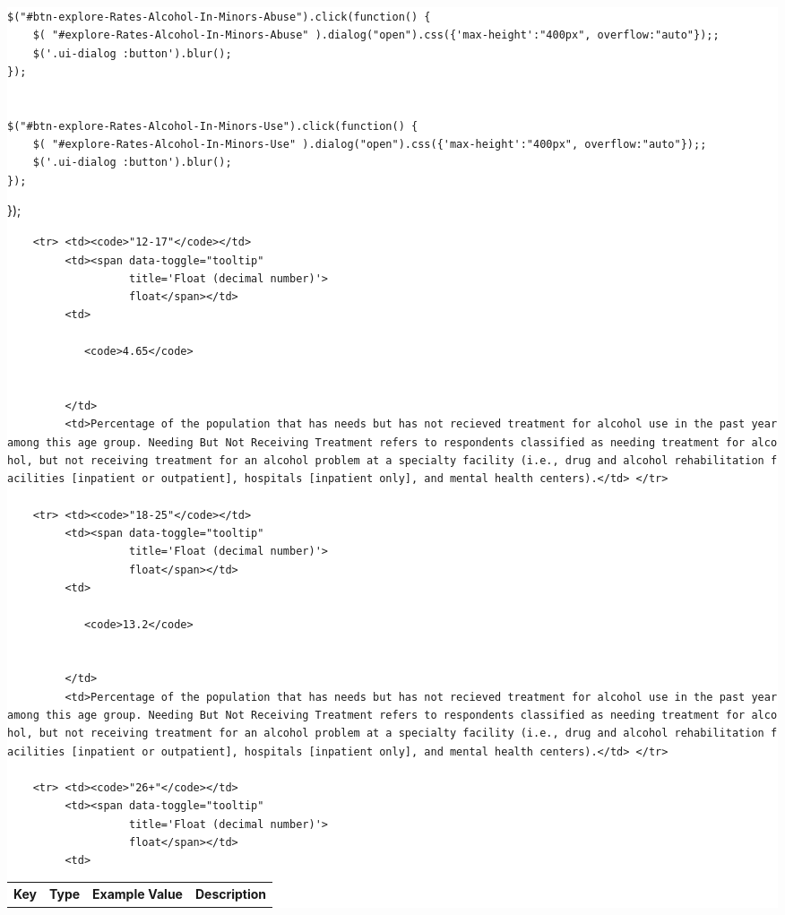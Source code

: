     $("#btn-explore-Rates-Alcohol-In-Minors-Abuse").click(function() {
        $( "#explore-Rates-Alcohol-In-Minors-Abuse" ).dialog("open").css({'max-height':"400px", overflow:"auto"});;
        $('.ui-dialog :button').blur();
    });
        
    
    $("#btn-explore-Rates-Alcohol-In-Minors-Use").click(function() {
        $( "#explore-Rates-Alcohol-In-Minors-Use" ).dialog("open").css({'max-height':"400px", overflow:"auto"});;
        $('.ui-dialog :button').blur();
    });
        
    
});
</script>

<div id='explore-Rates-Alcohol-Need-Treatment-Past-Year' title='Dictionary (3 keys)'>
    <table class='table table-sm table-striped table-bordered' >
        <tr> <th>Key</th> <th>Type</th> <th>Example Value</th> <th>Description</th></tr>
        
        <tr> <td><code>"12-17"</code></td> 
             <td><span data-toggle="tooltip"
                       title='Float (decimal number)'>
                       float</span></td> 
             <td>
             
                <code>4.65</code>
             
                
             </td> 
             <td>Percentage of the population that has needs but has not recieved treatment for alcohol use in the past year among this age group. Needing But Not Receiving Treatment refers to respondents classified as needing treatment for alcohol, but not receiving treatment for an alcohol problem at a specialty facility (i.e., drug and alcohol rehabilitation facilities [inpatient or outpatient], hospitals [inpatient only], and mental health centers).</td> </tr>
        
        <tr> <td><code>"18-25"</code></td> 
             <td><span data-toggle="tooltip"
                       title='Float (decimal number)'>
                       float</span></td> 
             <td>
             
                <code>13.2</code>
             
                
             </td> 
             <td>Percentage of the population that has needs but has not recieved treatment for alcohol use in the past year among this age group. Needing But Not Receiving Treatment refers to respondents classified as needing treatment for alcohol, but not receiving treatment for an alcohol problem at a specialty facility (i.e., drug and alcohol rehabilitation facilities [inpatient or outpatient], hospitals [inpatient only], and mental health centers).</td> </tr>
        
        <tr> <td><code>"26+"</code></td> 
             <td><span data-toggle="tooltip"
                       title='Float (decimal number)'>
                       float</span></td> 
             <td>
             